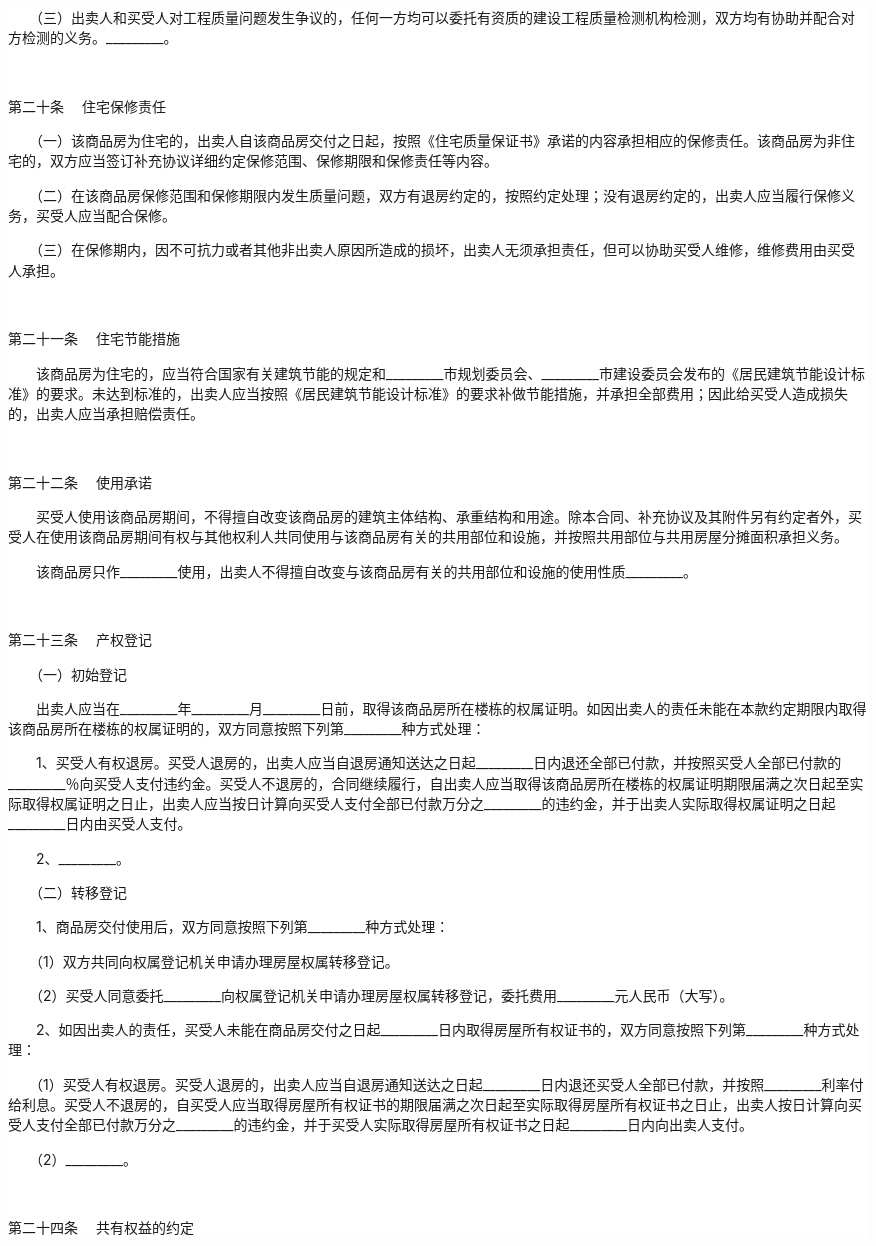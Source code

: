 　　（三）出卖人和买受人对工程质量问题发生争议的，任何一方均可以委托有资质的建设工程质量检测机构检测，双方均有协助并配合对方检测的义务。_________。

　　

第二十条
　住宅保修责任

　　（一）该商品房为住宅的，出卖人自该商品房交付之日起，按照《住宅质量保证书》承诺的内容承担相应的保修责任。该商品房为非住宅的，双方应当签订补充协议详细约定保修范围、保修期限和保修责任等内容。

　　（二）在该商品房保修范围和保修期限内发生质量问题，双方有退房约定的，按照约定处理；没有退房约定的，出卖人应当履行保修义务，买受人应当配合保修。

　　（三）在保修期内，因不可抗力或者其他非出卖人原因所造成的损坏，出卖人无须承担责任，但可以协助买受人维修，维修费用由买受人承担。

　　

第二十一条
　住宅节能措施

　　该商品房为住宅的，应当符合国家有关建筑节能的规定和_________市规划委员会、_________市建设委员会发布的《居民建筑节能设计标准》的要求。未达到标准的，出卖人应当按照《居民建筑节能设计标准》的要求补做节能措施，并承担全部费用；因此给买受人造成损失的，出卖人应当承担赔偿责任。

　　

第二十二条
　使用承诺

　　买受人使用该商品房期间，不得擅自改变该商品房的建筑主体结构、承重结构和用途。除本合同、补充协议及其附件另有约定者外，买受人在使用该商品房期间有权与其他权利人共同使用与该商品房有关的共用部位和设施，并按照共用部位与共用房屋分摊面积承担义务。

　　该商品房只作_________使用，出卖人不得擅自改变与该商品房有关的共用部位和设施的使用性质_________。

　　

第二十三条
　产权登记

　　（一）初始登记

　　出卖人应当在_________年_________月_________日前，取得该商品房所在楼栋的权属证明。如因出卖人的责任未能在本款约定期限内取得该商品房所在楼栋的权属证明的，双方同意按照下列第_________种方式处理：

　　1、买受人有权退房。买受人退房的，出卖人应当自退房通知送达之日起_________日内退还全部已付款，并按照买受人全部已付款的_________％向买受人支付违约金。买受人不退房的，合同继续履行，自出卖人应当取得该商品房所在楼栋的权属证明期限届满之次日起至实际取得权属证明之日止，出卖人应当按日计算向买受人支付全部已付款万分之_________的违约金，并于出卖人实际取得权属证明之日起_________日内由买受人支付。

　　2、_________。

　　（二）转移登记

　　1、商品房交付使用后，双方同意按照下列第_________种方式处理：

　　（1）双方共同向权属登记机关申请办理房屋权属转移登记。

　　（2）买受人同意委托_________向权属登记机关申请办理房屋权属转移登记，委托费用_________元人民币（大写）。

　　2、如因出卖人的责任，买受人未能在商品房交付之日起_________日内取得房屋所有权证书的，双方同意按照下列第_________种方式处理：

　　（1）买受人有权退房。买受人退房的，出卖人应当自退房通知送达之日起_________日内退还买受人全部已付款，并按照_________利率付给利息。买受人不退房的，自买受人应当取得房屋所有权证书的期限届满之次日起至实际取得房屋所有权证书之日止，出卖人按日计算向买受人支付全部已付款万分之_________的违约金，并于买受人实际取得房屋所有权证书之日起_________日内向出卖人支付。

　　（2）_________。

　　

第二十四条
　共有权益的约定
